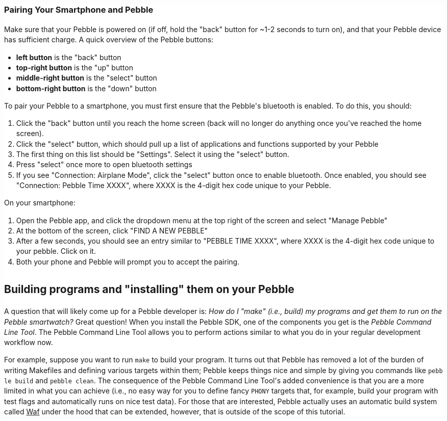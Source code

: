 ### Pairing Your Smartphone and Pebble

Make sure that your Pebble is powered on (if off, hold the "back" button for ~1-2 seconds to turn on), and that your Pebble device has sufficient charge.
A quick overview of the Pebble buttons:

* **left button** is the "back" button
* **top-right button** is the "up" button
* **middle-right button** is the "select" button
* **bottom-right button** is the "down" button

To pair your Pebble to a smartphone, you must first ensure that the Pebble's bluetooth is enabled.
To do this, you should:

1. Click the "back" button until you reach the home screen (back will no longer do anything once you've reached the home screen).
2. Click the "select" button, which should pull up a list of applications and functions supported by your Pebble
3. The first thing on this list should be "Settings". Select it using the "select" button.
4. Press "select" once more to open bluetooth settings
5. If you see "Connection: Airplane Mode", click the "select" button once to enable bluetooth.
Once enabled, you should see "Connection: Pebble Time XXXX", where XXXX is the 4-digit hex code unique to your Pebble.

On your smartphone:

1. Open the Pebble app, and click the dropdown menu at the top right of the screen and select "Manage Pebble"
2. At the bottom of the screen, click "FIND A NEW PEBBLE"
3. After a few seconds, you should see an entry similar to "PEBBLE TIME XXXX", where XXXX is the 4-digit hex code unique to your pebble. Click on it.
4. Both your phone and Pebble will prompt you to accept the pairing.











## Building programs and "installing" them on your Pebble

A question that will likely come up for a Pebble developer is: *How do I "make" (i.e., build) my programs and get them to run on the Pebble smartwatch?*
Great question!
When you install the Pebble SDK, one of the components you get is the *Pebble Command Line Tool*.
The Pebble Command Line Tool allows you to perform actions similar to what you do in your regular development workflow now.

For example, suppose you want to run `make` to build your program.
It turns out that Pebble has removed a lot of the burden of writing Makefiles and defining various targets within them; Pebble keeps things nice and simple by giving you commands like `pebble build` and `pebble clean`.
The consequence of the Pebble Command Line Tool's added convenience is that you are a more limited in what you can achieve (i.e., no easy way for you to define fancy `PHONY` targets that, for example, build your program with test flags and automatically runs on nice test data).
For those that are interested, Pebble actually uses an automatic build system called [Waf](https://en.wikipedia.org/wiki/Waf) under the hood that can be extended, however, that is outside of the scope of this tutorial.
